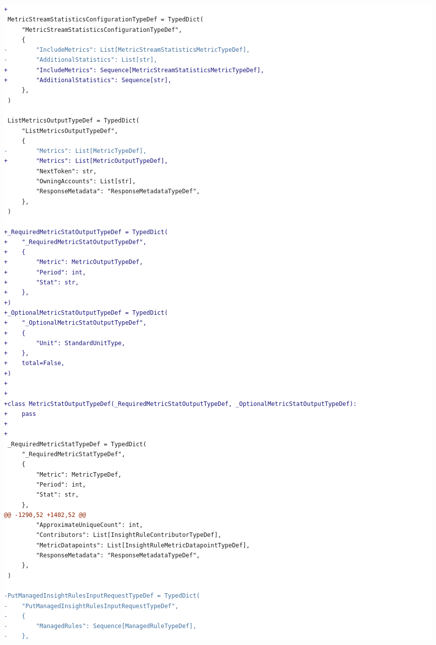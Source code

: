 ```diff
+
 MetricStreamStatisticsConfigurationTypeDef = TypedDict(
     "MetricStreamStatisticsConfigurationTypeDef",
     {
-        "IncludeMetrics": List[MetricStreamStatisticsMetricTypeDef],
-        "AdditionalStatistics": List[str],
+        "IncludeMetrics": Sequence[MetricStreamStatisticsMetricTypeDef],
+        "AdditionalStatistics": Sequence[str],
     },
 )
 
 ListMetricsOutputTypeDef = TypedDict(
     "ListMetricsOutputTypeDef",
     {
-        "Metrics": List[MetricTypeDef],
+        "Metrics": List[MetricOutputTypeDef],
         "NextToken": str,
         "OwningAccounts": List[str],
         "ResponseMetadata": "ResponseMetadataTypeDef",
     },
 )
 
+_RequiredMetricStatOutputTypeDef = TypedDict(
+    "_RequiredMetricStatOutputTypeDef",
+    {
+        "Metric": MetricOutputTypeDef,
+        "Period": int,
+        "Stat": str,
+    },
+)
+_OptionalMetricStatOutputTypeDef = TypedDict(
+    "_OptionalMetricStatOutputTypeDef",
+    {
+        "Unit": StandardUnitType,
+    },
+    total=False,
+)
+
+
+class MetricStatOutputTypeDef(_RequiredMetricStatOutputTypeDef, _OptionalMetricStatOutputTypeDef):
+    pass
+
+
 _RequiredMetricStatTypeDef = TypedDict(
     "_RequiredMetricStatTypeDef",
     {
         "Metric": MetricTypeDef,
         "Period": int,
         "Stat": str,
     },
@@ -1290,52 +1402,52 @@
         "ApproximateUniqueCount": int,
         "Contributors": List[InsightRuleContributorTypeDef],
         "MetricDatapoints": List[InsightRuleMetricDatapointTypeDef],
         "ResponseMetadata": "ResponseMetadataTypeDef",
     },
 )
 
-PutManagedInsightRulesInputRequestTypeDef = TypedDict(
-    "PutManagedInsightRulesInputRequestTypeDef",
-    {
-        "ManagedRules": Sequence[ManagedRuleTypeDef],
-    },
```